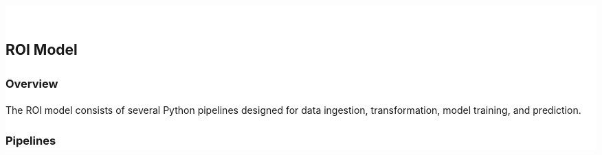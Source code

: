
<br>

## ROI Model

### Overview
The ROI model consists of several Python pipelines designed for data ingestion, transformation, model training, and prediction.

### Pipelines

<div align="center">